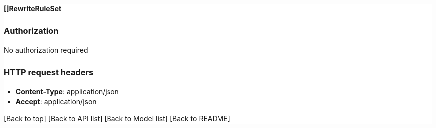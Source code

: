 [**[]RewriteRuleSet**](RewriteRuleSet.md)

### Authorization

No authorization required

### HTTP request headers

- **Content-Type**: application/json
- **Accept**: application/json

[[Back to top]](#) [[Back to API list]](../README.md#documentation-for-api-endpoints)
[[Back to Model list]](../README.md#documentation-for-models)
[[Back to README]](../README.md)

